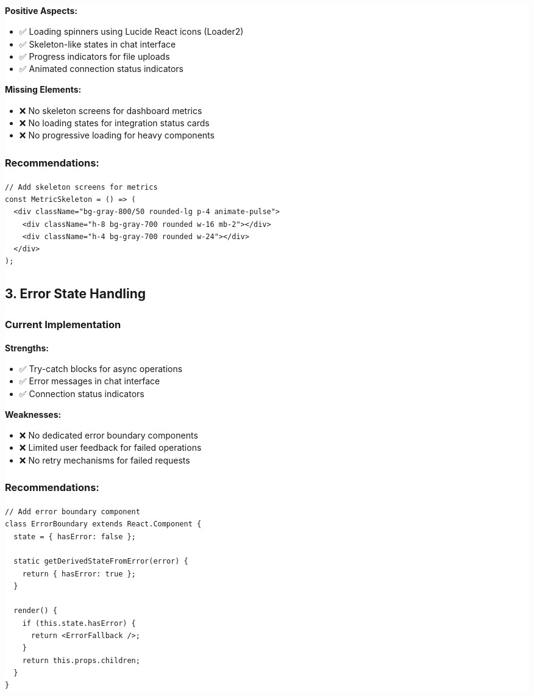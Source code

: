 **Positive Aspects:**
- ✅ Loading spinners using Lucide React icons (Loader2)
- ✅ Skeleton-like states in chat interface
- ✅ Progress indicators for file uploads
- ✅ Animated connection status indicators

**Missing Elements:**
- ❌ No skeleton screens for dashboard metrics
- ❌ No loading states for integration status cards
- ❌ No progressive loading for heavy components

### Recommendations:
```tsx
// Add skeleton screens for metrics
const MetricSkeleton = () => (
  <div className="bg-gray-800/50 rounded-lg p-4 animate-pulse">
    <div className="h-8 bg-gray-700 rounded w-16 mb-2"></div>
    <div className="h-4 bg-gray-700 rounded w-24"></div>
  </div>
);
```

## 3. Error State Handling

### Current Implementation

**Strengths:**
- ✅ Try-catch blocks for async operations
- ✅ Error messages in chat interface
- ✅ Connection status indicators

**Weaknesses:**
- ❌ No dedicated error boundary components
- ❌ Limited user feedback for failed operations
- ❌ No retry mechanisms for failed requests

### Recommendations:
```tsx
// Add error boundary component
class ErrorBoundary extends React.Component {
  state = { hasError: false };
  
  static getDerivedStateFromError(error) {
    return { hasError: true };
  }
  
  render() {
    if (this.state.hasError) {
      return <ErrorFallback />;
    }
    return this.props.children;
  }
}
```
